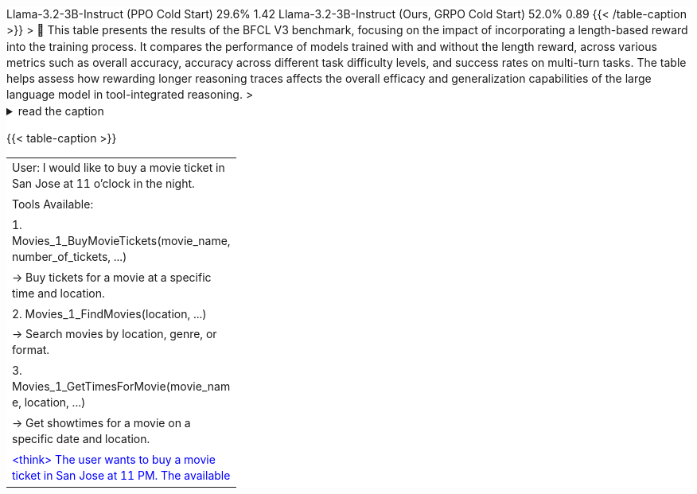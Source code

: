 <tr class="ltx_tr" id="S4.T3.fig2.1.1.28">
<td class="ltx_td ltx_align_left" id="S4.T3.fig2.1.1.28.1">Llama-3.2-3B-Instruct (<span class="ltx_text ltx_font_bold" id="S4.T3.fig2.1.1.28.1.1">PPO Cold Start</span>)</td>
<td class="ltx_td ltx_align_center" id="S4.T3.fig2.1.1.28.2">29.6%</td>
<td class="ltx_td ltx_align_center" id="S4.T3.fig2.1.1.28.3">1.42</td>
</tr>
<tr class="ltx_tr" id="S4.T3.fig2.1.1.29">
<td class="ltx_td ltx_align_left ltx_border_bb" id="S4.T3.fig2.1.1.29.1">Llama-3.2-3B-Instruct (<span class="ltx_text ltx_font_bold" id="S4.T3.fig2.1.1.29.1.1">Ours, GRPO Cold Start</span>)</td>
<td class="ltx_td ltx_align_center ltx_border_bb" id="S4.T3.fig2.1.1.29.2"><span class="ltx_text ltx_font_bold" id="S4.T3.fig2.1.1.29.2.1">52.0%</span></td>
<td class="ltx_td ltx_align_center ltx_border_bb" id="S4.T3.fig2.1.1.29.3">0.89</td>
</tr>
</table>{{< /table-caption >}}
> 🔼 This table presents the results of the BFCL V3 benchmark, focusing on the impact of incorporating a length-based reward into the training process. It compares the performance of models trained with and without the length reward, across various metrics such as overall accuracy, accuracy across different task difficulty levels, and success rates on multi-turn tasks.  The table helps assess how rewarding longer reasoning traces affects the overall efficacy and generalization capabilities of the large language model in tool-integrated reasoning.
> <details><summary>read the caption</summary></details>

{{< table-caption >}}
<table class="ltx_tabular ltx_centering ltx_figure_panel ltx_minipage ltx_align_middle" id="S4.T4.1" style="width:216.8pt;">
<tr class="ltx_tr" id="S4.T4.1.1">
<td class="ltx_td ltx_align_left ltx_border_tt" id="S4.T4.1.1.1">User: I would like to buy a movie ticket in San Jose at 11 o’clock in the night.</td>
</tr>
<tr class="ltx_tr" id="S4.T4.1.2">
<td class="ltx_td ltx_align_left" id="S4.T4.1.2.1">Tools Available:</td>
</tr>
<tr class="ltx_tr" id="S4.T4.1.3">
<td class="ltx_td ltx_align_left" id="S4.T4.1.3.1"><span class="ltx_text ltx_font_typewriter" id="S4.T4.1.3.1.1">1. Movies_1_BuyMovieTickets(movie_name, number_of_tickets, ...)</span></td>
</tr>
<tr class="ltx_tr" id="S4.T4.1.4">
<td class="ltx_td ltx_align_left" id="S4.T4.1.4.1">→ Buy tickets for a movie at a specific time and location.</td>
</tr>
<tr class="ltx_tr" id="S4.T4.1.5">
<td class="ltx_td ltx_align_left" id="S4.T4.1.5.1"><span class="ltx_text ltx_font_typewriter" id="S4.T4.1.5.1.1">2. Movies_1_FindMovies(location, ...)</span></td>
</tr>
<tr class="ltx_tr" id="S4.T4.1.6">
<td class="ltx_td ltx_align_left" id="S4.T4.1.6.1">→ Search movies by location, genre, or format.</td>
</tr>
<tr class="ltx_tr" id="S4.T4.1.7">
<td class="ltx_td ltx_align_left" id="S4.T4.1.7.1"><span class="ltx_text ltx_font_typewriter" id="S4.T4.1.7.1.1">3. Movies_1_GetTimesForMovie(movie_name, location, ...)</span></td>
</tr>
<tr class="ltx_tr" id="S4.T4.1.8">
<td class="ltx_td ltx_align_left" id="S4.T4.1.8.1">→ Get showtimes for a movie on a specific date and location.</td>
</tr>
<tr class="ltx_tr" id="S4.T4.1.9">
<td class="ltx_td ltx_align_left ltx_border_t" id="S4.T4.1.9.1"><span class="ltx_text" id="S4.T4.1.9.1.1" style="color:#0000FF;">&lt;think&gt; The user wants to buy a movie ticket in San Jose at 11 PM. The available</span></td>
</tr>